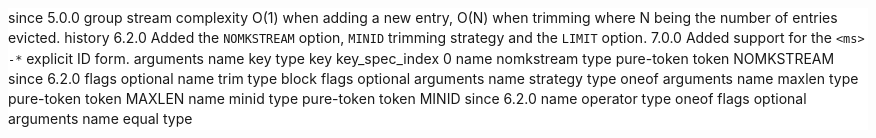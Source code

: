 since
5.0.0
group
stream
complexity
O(1) when adding a new entry, O(N) when trimming where N being the number of entries evicted.
history
6.2.0
Added the `NOMKSTREAM` option, `MINID` trimming strategy and the `LIMIT` option.
7.0.0
Added support for the `<ms>-*` explicit ID form.
arguments
name
key
type
key
key_spec_index
0
name
nomkstream
type
pure-token
token
NOMKSTREAM
since
6.2.0
flags
optional
name
trim
type
block
flags
optional
arguments
name
strategy
type
oneof
arguments
name
maxlen
type
pure-token
token
MAXLEN
name
minid
type
pure-token
token
MINID
since
6.2.0
name
operator
type
oneof
flags
optional
arguments
name
equal
type